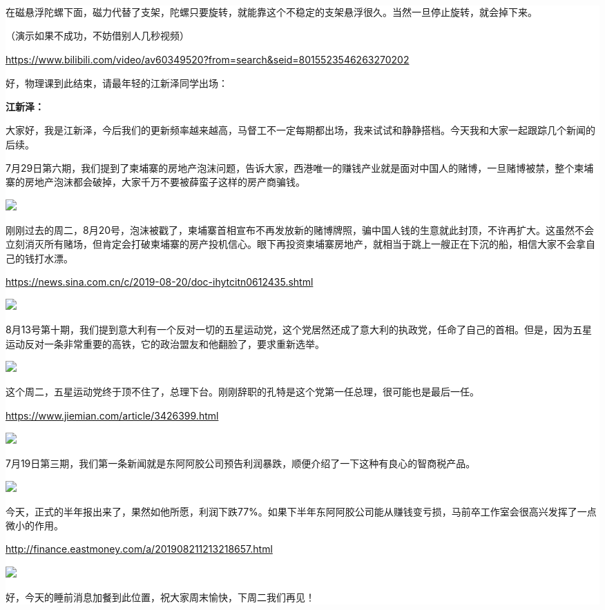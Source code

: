 在磁悬浮陀螺下面，磁力代替了支架，陀螺只要旋转，就能靠这个不稳定的支架悬浮很久。当然一旦停止旋转，就会掉下来。

（演示如果不成功，不妨借别人几秒视频）

<https://www.bilibili.com/video/av60349520?from=search&seid=8015523546263270202>

好，物理课到此结束，请最年轻的江新泽同学出场：

**江新泽：**

大家好，我是江新泽，今后我们的更新频率越来越高，马督工不一定每期都出场，我来试试和静静搭档。今天我和大家一起跟踪几个新闻的后续。

7月29日第六期，我们提到了柬埔寨的房地产泡沫问题，告诉大家，西港唯一的赚钱产业就是面对中国人的赌博，一旦赌博被禁，整个柬埔寨的房地产泡沫都会破掉，大家千万不要被薛蛮子这样的房产商骗钱。

![](https://img.bedtime.news/2022/12/02/6389241662b48.jpeg)

刚刚过去的周二，8月20号，泡沫被戳了，柬埔寨首相宣布不再发放新的赌博牌照，骗中国人钱的生意就此封顶，不许再扩大。这虽然不会立刻消灭所有赌场，但肯定会打破柬埔寨的房产投机信心。眼下再投资柬埔寨房地产，就相当于跳上一艘正在下沉的船，相信大家不会拿自己的钱打水漂。

<https://news.sina.com.cn/c/2019-08-20/doc-ihytcitn0612435.shtml>

![](https://img.bedtime.news/2022/12/02/63893640b34db.png)

8月13号第十期，我们提到意大利有一个反对一切的五星运动党，这个党居然还成了意大利的执政党，任命了自己的首相。但是，因为五星运动反对一条非常重要的高铁，它的政治盟友和他翻脸了，要求重新选举。

![](https://img.bedtime.news/2022/12/02/63892eef3b79e.png)

这个周二，五星运动党终于顶不住了，总理下台。刚刚辞职的孔特是这个党第一任总理，很可能也是最后一任。

<https://www.jiemian.com/article/3426399.html>

![](https://img.bedtime.news/2022/12/02/638936427a545.png)

7月19日第三期，我们第一条新闻就是东阿阿胶公司预告利润暴跌，顺便介绍了一下这种有良心的智商税产品。

![](https://img.bedtime.news/2023/01/24/63cfc4e55f55b.jpeg)

今天，正式的半年报出来了，果然如他所愿，利润下跌77%。如果下半年东阿阿胶公司能从赚钱变亏损，马前卒工作室会很高兴发挥了一点微小的作用。

<http://finance.eastmoney.com/a/201908211213218657.html>

![](https://img.bedtime.news/2022/12/02/63893643bc0b7.png)

好，今天的睡前消息加餐到此位置，祝大家周末愉快，下周二我们再见！

